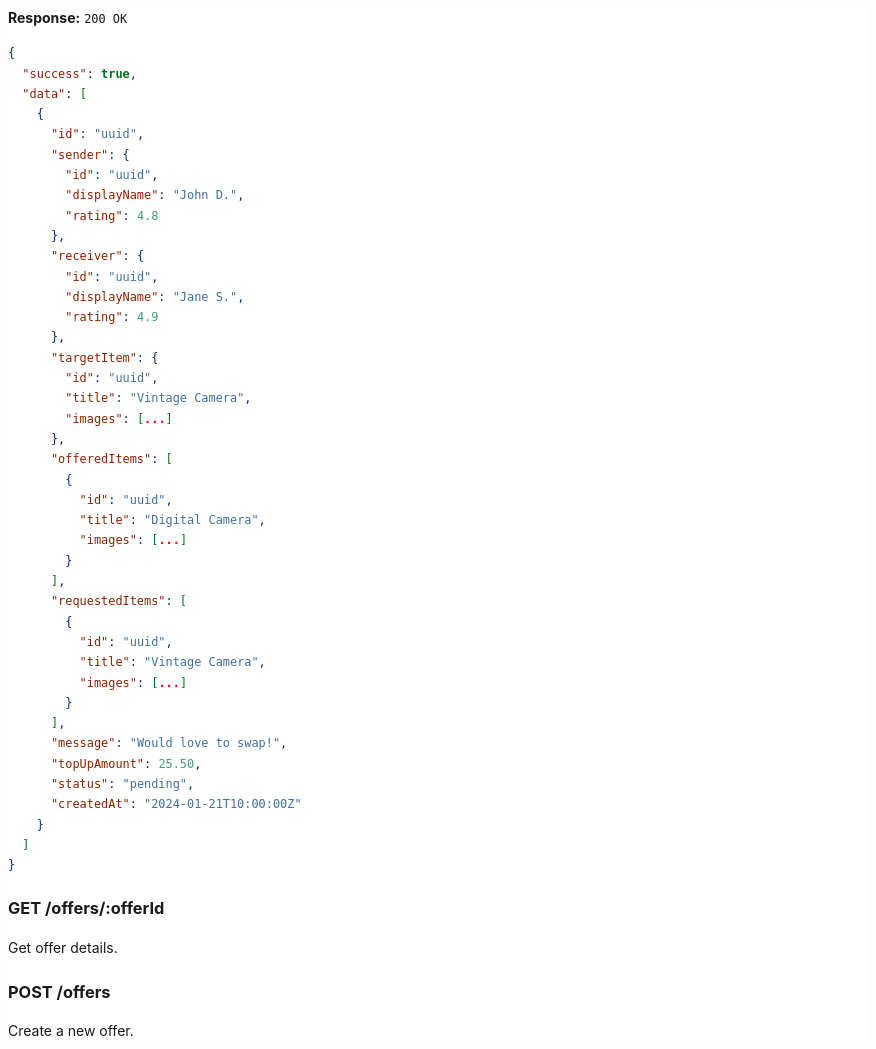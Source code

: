 **Response:** `200 OK`
```json
{
  "success": true,
  "data": [
    {
      "id": "uuid",
      "sender": {
        "id": "uuid",
        "displayName": "John D.",
        "rating": 4.8
      },
      "receiver": {
        "id": "uuid",
        "displayName": "Jane S.",
        "rating": 4.9
      },
      "targetItem": {
        "id": "uuid",
        "title": "Vintage Camera",
        "images": [...]
      },
      "offeredItems": [
        {
          "id": "uuid",
          "title": "Digital Camera",
          "images": [...]
        }
      ],
      "requestedItems": [
        {
          "id": "uuid",
          "title": "Vintage Camera",
          "images": [...]
        }
      ],
      "message": "Would love to swap!",
      "topUpAmount": 25.50,
      "status": "pending",
      "createdAt": "2024-01-21T10:00:00Z"
    }
  ]
}
```

### GET /offers/:offerId
Get offer details.

### POST /offers
Create a new offer.
